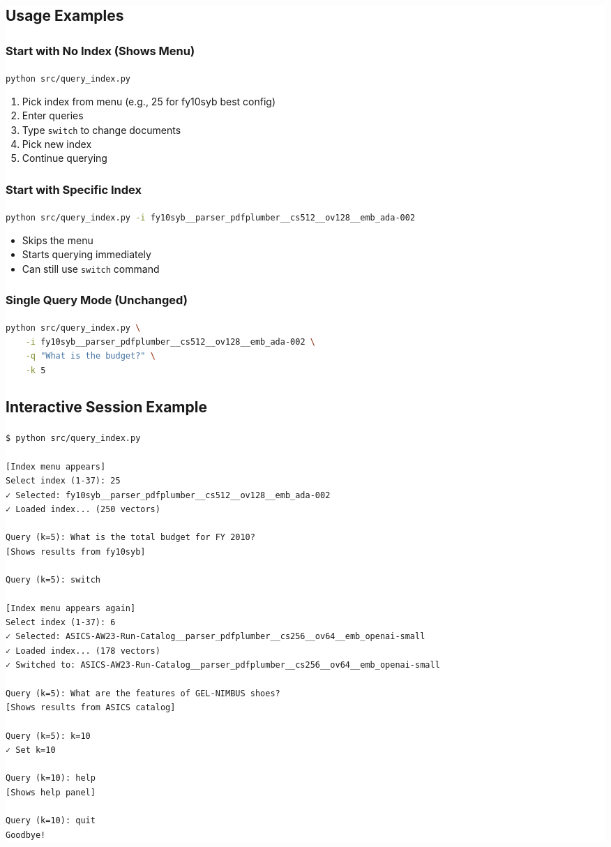 ## Usage Examples

### Start with No Index (Shows Menu)

```bash
python src/query_index.py
```

1. Pick index from menu (e.g., 25 for fy10syb best config)
2. Enter queries
3. Type `switch` to change documents
4. Pick new index
5. Continue querying

### Start with Specific Index

```bash
python src/query_index.py -i fy10syb__parser_pdfplumber__cs512__ov128__emb_ada-002
```

- Skips the menu
- Starts querying immediately
- Can still use `switch` command

### Single Query Mode (Unchanged)

```bash
python src/query_index.py \
    -i fy10syb__parser_pdfplumber__cs512__ov128__emb_ada-002 \
    -q "What is the budget?" \
    -k 5
```

## Interactive Session Example

```
$ python src/query_index.py

[Index menu appears]
Select index (1-37): 25
✓ Selected: fy10syb__parser_pdfplumber__cs512__ov128__emb_ada-002
✓ Loaded index... (250 vectors)

Query (k=5): What is the total budget for FY 2010?
[Shows results from fy10syb]

Query (k=5): switch

[Index menu appears again]
Select index (1-37): 6
✓ Selected: ASICS-AW23-Run-Catalog__parser_pdfplumber__cs256__ov64__emb_openai-small
✓ Loaded index... (178 vectors)
✓ Switched to: ASICS-AW23-Run-Catalog__parser_pdfplumber__cs256__ov64__emb_openai-small

Query (k=5): What are the features of GEL-NIMBUS shoes?
[Shows results from ASICS catalog]

Query (k=5): k=10
✓ Set k=10

Query (k=10): help
[Shows help panel]

Query (k=10): quit
Goodbye!
```